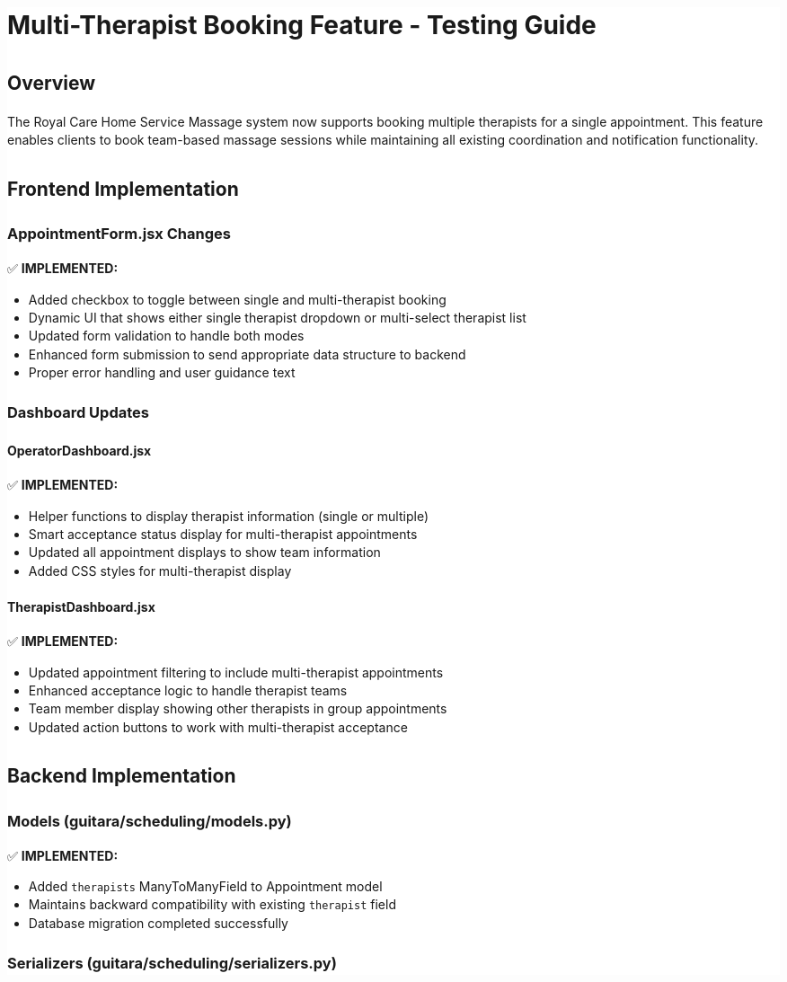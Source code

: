 # Multi-Therapist Booking Feature - Testing Guide

## Overview

The Royal Care Home Service Massage system now supports booking multiple therapists for a single appointment. This feature enables clients to book team-based massage sessions while maintaining all existing coordination and notification functionality.

## Frontend Implementation

### AppointmentForm.jsx Changes

✅ **IMPLEMENTED:**

- Added checkbox to toggle between single and multi-therapist booking
- Dynamic UI that shows either single therapist dropdown or multi-select therapist list
- Updated form validation to handle both modes
- Enhanced form submission to send appropriate data structure to backend
- Proper error handling and user guidance text

### Dashboard Updates

#### OperatorDashboard.jsx

✅ **IMPLEMENTED:**

- Helper functions to display therapist information (single or multiple)
- Smart acceptance status display for multi-therapist appointments
- Updated all appointment displays to show team information
- Added CSS styles for multi-therapist display

#### TherapistDashboard.jsx

✅ **IMPLEMENTED:**

- Updated appointment filtering to include multi-therapist appointments
- Enhanced acceptance logic to handle therapist teams
- Team member display showing other therapists in group appointments
- Updated action buttons to work with multi-therapist acceptance

## Backend Implementation

### Models (guitara/scheduling/models.py)

✅ **IMPLEMENTED:**

- Added `therapists` ManyToManyField to Appointment model
- Maintains backward compatibility with existing `therapist` field
- Database migration completed successfully

### Serializers (guitara/scheduling/serializers.py)
